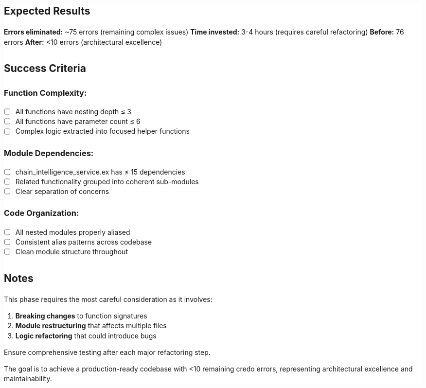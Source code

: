 ## Expected Results

**Errors eliminated:** ~75 errors (remaining complex issues)
**Time invested:** 3-4 hours (requires careful refactoring)
**Before:** 76 errors
**After:** <10 errors (architectural excellence)

## Success Criteria

### Function Complexity:
- [ ] All functions have nesting depth ≤ 3
- [ ] All functions have parameter count ≤ 6
- [ ] Complex logic extracted into focused helper functions

### Module Dependencies:
- [ ] chain_intelligence_service.ex has ≤ 15 dependencies
- [ ] Related functionality grouped into coherent sub-modules
- [ ] Clear separation of concerns

### Code Organization:
- [ ] All nested modules properly aliased
- [ ] Consistent alias patterns across codebase
- [ ] Clean module structure throughout

## Notes

This phase requires the most careful consideration as it involves:
1. **Breaking changes** to function signatures
2. **Module restructuring** that affects multiple files
3. **Logic refactoring** that could introduce bugs

Ensure comprehensive testing after each major refactoring step.

The goal is to achieve a production-ready codebase with <10 remaining credo errors, representing architectural excellence and maintainability.